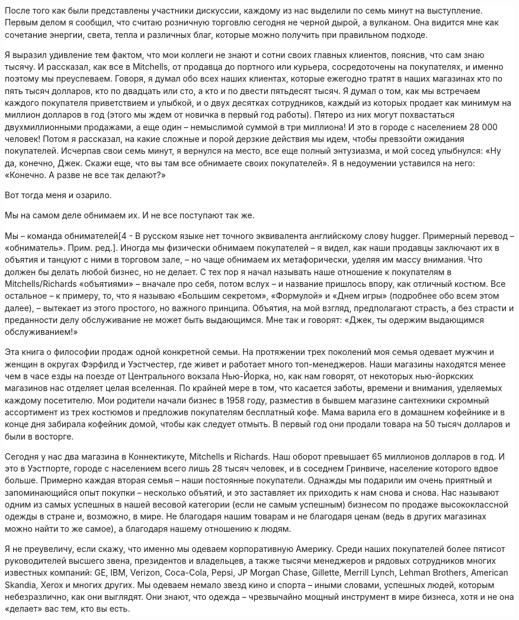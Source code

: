 После того как были представлены участники дискуссии, каждому из нас выделили по семь минут на выступление. Первым делом я сообщил, что считаю розничную торговлю сегодня не черной дырой, а вулканом. Она видится мне как сочетание энергии, света, тепла и различных благ, которые можно получить при правильном подходе.

Я выразил удивление тем фактом, что мои коллеги не знают и сотни своих главных клиентов, пояснив, что сам знаю тысячу. И рассказал, как все в Mitchells, от продавца до портного или курьера, сосредоточены на покупателях, и именно поэтому мы преуспеваем. Говоря, я думал обо всех наших клиентах, которые ежегодно тратят в наших магазинах кто по пять тысяч долларов, кто по двадцать или сто, а кто и по двести пятьдесят тысяч. Я думал о том, как мы встречаем каждого покупателя приветствием и улыбкой, и о двух десятках сотрудников, каждый из которых продает как минимум на миллион долларов в год (этого мы ждем от новичка в первый год работы). Пятеро из них могут похвастаться двухмиллионными продажами, а еще один – немыслимой суммой в три миллиона! И это в городе с населением 28 000 человек! Потом я рассказал, на какие сложные и порой дерзкие действия мы идем, чтобы превзойти ожидания покупателей. Исчерпав свои семь минут, я вернулся на место, все еще полный энтузиазма, и мой сосед улыбнулся: «Ну да, конечно, Джек. Скажи еще, что вы там все обнимаете своих покупателей». Я в недоумении уставился на него: «Конечно. А разве не все так делают?»

Вот тогда меня и озарило.

Мы на самом деле обнимаем их. И не все поступают так же.

Мы – команда обнимателей[4 - В русском языке нет точного эквивалента английскому слову hugger. Примерный перевод – «обниматель». Прим. ред.]. Иногда мы физически обнимаем покупателей – я видел, как наши продавцы заключают их в объятия и танцуют с ними в торговом зале, – но чаще обнимаем их метафорически, уделяя им массу внимания. Что должен бы делать любой бизнес, но не делает. С тех пор я начал называть наше отношение к покупателям в Mitchells/Richards «объятиями» – вначале про себя, потом вслух – и название пришлось впору, как отличный костюм. Все остальное – к примеру, то, что я называю «Большим секретом», «Формулой» и «Днем игры» (подробнее обо всем этом далее), – вытекает из этого простого, но важного принципа. Объятия, на мой взгляд, предполагают страсть, а без страсти и преданности делу обслуживание не может быть выдающимся. Мне так и говорят: «Джек, ты одержим выдающимся обслуживанием!»

Эта книга о философии продаж одной конкретной семьи. На протяжении трех поколений моя семья одевает мужчин и женщин в округах Фэрфилд и Уэстчестер, где живет и работает много топ-менеджеров. Наши магазины находятся менее чем в часе езды на поезде от Центрального вокзала Нью-Йорка, но, как нам говорят, от некоторых нью-йоркских магазинов нас отделяет целая вселенная. По крайней мере в том, что касается заботы, времени и внимания, уделяемых каждому посетителю. Мои родители начали бизнес в 1958 году, разместив в бывшем магазине сантехники скромный ассортимент из трех костюмов и предложив покупателям бесплатный кофе. Мама варила его в домашнем кофейнике и в конце дня забирала кофейник домой, чтобы как следует отмыть. В первый год они продали товара на 50 тысяч долларов и были в восторге.

Сегодня у нас два магазина в Коннектикуте, Mitchells и Richards. Наш оборот превышает 65 миллионов долларов в год. И это в Уэстпорте, городе с населением всего лишь 28 тысяч человек, и в соседнем Гринвиче, население которого вдвое больше. Примерно каждая вторая семья – наши постоянные покупатели. Однажды мы подарили им очень приятный и запоминающийся опыт покупки – несколько объятий, и это заставляет их приходить к нам снова и снова. Нас называют одним из самых успешных в нашей весовой категории (если не самым успешным) бизнесом по продаже высококлассной одежды в стране и, возможно, в мире. Не благодаря нашим товарам и не благодаря ценам (ведь в других магазинах можно найти то же самое), а благодаря нашему отношению к людям.

Я не преувеличу, если скажу, что именно мы одеваем корпоративную Америку. Среди наших покупателей более пятисот руководителей высшего звена, президентов и владельцев, а также тысячи менеджеров и рядовых сотрудников многих известных компаний: GE, IBM, Verizon, Coca-Cola, Pepsi, JP Morgan Chase, Gillette, Merrill Lynch, Lehman Brothers, American Skandia, Xerox и многих других. Мы одеваем немало звезд кино и спорта – иными словами, успешных людей, которым небезразлично, как они выглядят. Они знают, что одежда – чрезвычайно мощный инструмент в мире бизнеса, хотя и не она «делает» вас тем, кто вы есть.
